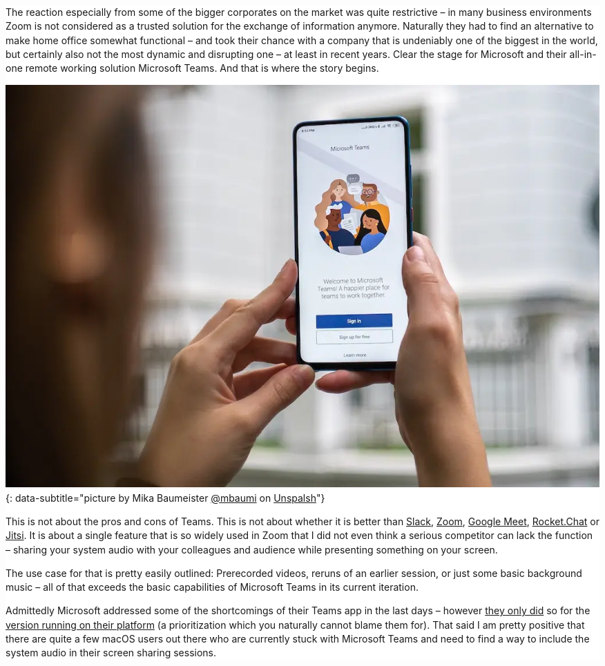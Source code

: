 The reaction especially from some of the bigger corporates on the market was quite restrictive – in many business environments Zoom is not considered as a trusted solution for the exchange of information anymore. Naturally they had to find an alternative to make home office somewhat functional – and took their chance with a company that is undeniably one of the biggest in the world, but certainly also not the most dynamic and disrupting one – at least in recent years. Clear the stage for Microsoft and their all-in-one remote working solution Microsoft Teams. And that is where the story begins.

![Microsoft Teams](/assets/img/page/blog/msteams_header_full.webp){: data-subtitle="picture by Mika Baumeister [@mbaumi](https://unsplash.com/@mbaumi) on [Unspalsh](https://unsplash.com/photos/-ik4J32DUyI)"}

This is not about the pros and cons of Teams. This is not about whether it is better than [Slack](https://slack.com/), [Zoom](https://zoom.us/), [Google Meet](http://meet.google.com/), [Rocket.Chat](http://rocket.Chat) or [Jitsi](https://jitsi.org/). It is about a single feature that is so widely used in Zoom that I did not even think a serious competitor can lack the function – sharing your system audio with your colleagues and audience while presenting something on your screen.

The use case for that is pretty easily outlined: Prerecorded videos, reruns of an earlier session, or just some basic background music – all of that exceeds the basic capabilities of Microsoft Teams in its current iteration.

Admittedly Microsoft addressed some of the shortcomings of their Teams app in the last days – however [they only did](https://microsoftteams.uservoice.com/forums/555103-public/suggestions/32616083-share-video-and-audio-during-meetings?tracking_code=499ab741c61cdbb7c1675a4f62ad852d) so for the [version running on their platform](https://support.office.com/en-us/article/share-system-audio-in-a-teams-meeting-or-live-event-dddede9f-e3d0-4330-873a-fa061a0d8e3b?omkt=en-001&ui=en-US&rs=en-001&ad=US) (a prioritization which you naturally cannot blame them for). That said I am pretty positive that there are quite a few macOS users out there who are currently stuck with Microsoft Teams and need to find a way to include the system audio in their screen sharing sessions.
